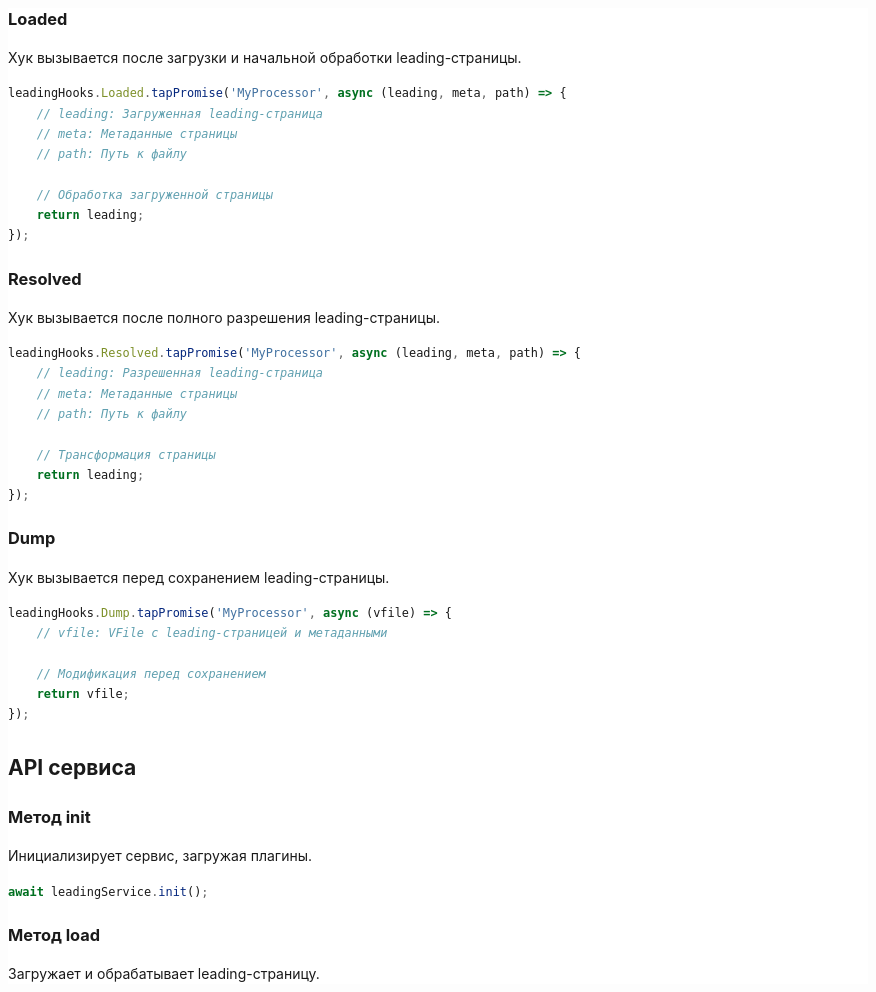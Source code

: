 ### Loaded
Хук вызывается после загрузки и начальной обработки leading-страницы.

```typescript
leadingHooks.Loaded.tapPromise('MyProcessor', async (leading, meta, path) => {
    // leading: Загруженная leading-страница
    // meta: Метаданные страницы
    // path: Путь к файлу
    
    // Обработка загруженной страницы
    return leading;
});
```

### Resolved
Хук вызывается после полного разрешения leading-страницы.

```typescript
leadingHooks.Resolved.tapPromise('MyProcessor', async (leading, meta, path) => {
    // leading: Разрешенная leading-страница
    // meta: Метаданные страницы
    // path: Путь к файлу
    
    // Трансформация страницы
    return leading;
});
```

### Dump
Хук вызывается перед сохранением leading-страницы.

```typescript
leadingHooks.Dump.tapPromise('MyProcessor', async (vfile) => {
    // vfile: VFile с leading-страницей и метаданными
    
    // Модификация перед сохранением
    return vfile;
});
```

## API сервиса

### Метод init

Инициализирует сервис, загружая плагины.

```typescript
await leadingService.init();
```

### Метод load

Загружает и обрабатывает leading-страницу.
